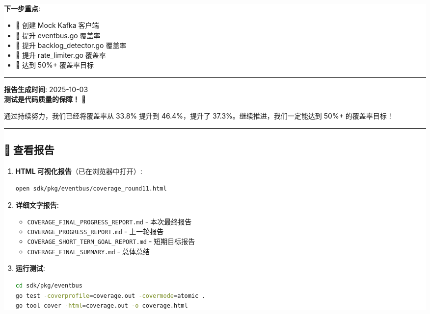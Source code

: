 **下一步重点**:
- 🎯 创建 Mock Kafka 客户端
- 🎯 提升 eventbus.go 覆盖率
- 🎯 提升 backlog_detector.go 覆盖率
- 🎯 提升 rate_limiter.go 覆盖率
- 🎯 达到 50%+ 覆盖率目标

---

**报告生成时间**: 2025-10-03  
**测试是代码质量的保障！** 🚀

通过持续努力，我们已经将覆盖率从 33.8% 提升到 46.4%，提升了 37.3%。继续推进，我们一定能达到 50%+ 的覆盖率目标！

---

## 📖 查看报告

1. **HTML 可视化报告**（已在浏览器中打开）:
   ```bash
   open sdk/pkg/eventbus/coverage_round11.html
   ```

2. **详细文字报告**:
   - `COVERAGE_FINAL_PROGRESS_REPORT.md` - 本次最终报告
   - `COVERAGE_PROGRESS_REPORT.md` - 上一轮报告
   - `COVERAGE_SHORT_TERM_GOAL_REPORT.md` - 短期目标报告
   - `COVERAGE_FINAL_SUMMARY.md` - 总体总结

3. **运行测试**:
   ```bash
   cd sdk/pkg/eventbus
   go test -coverprofile=coverage.out -covermode=atomic .
   go tool cover -html=coverage.out -o coverage.html
   ```

